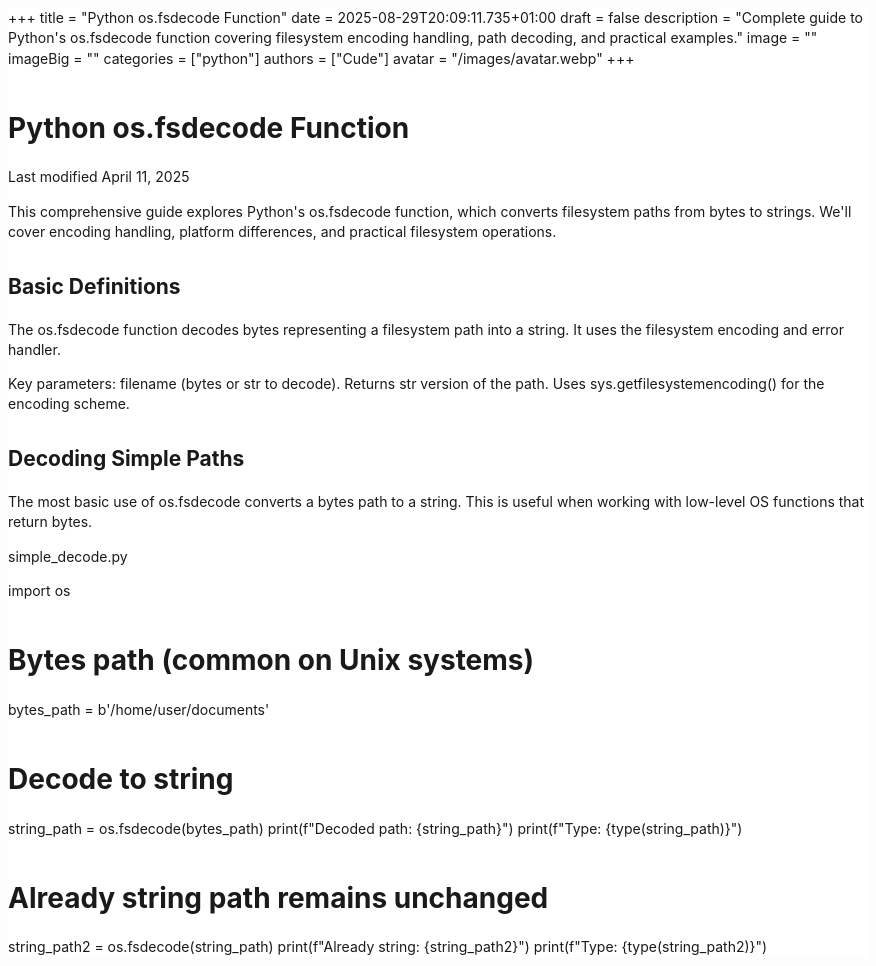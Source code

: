 +++
title = "Python os.fsdecode Function"
date = 2025-08-29T20:09:11.735+01:00
draft = false
description = "Complete guide to Python's os.fsdecode function covering filesystem encoding handling, path decoding, and practical examples."
image = ""
imageBig = ""
categories = ["python"]
authors = ["Cude"]
avatar = "/images/avatar.webp"
+++

# Python os.fsdecode Function

Last modified April 11, 2025

This comprehensive guide explores Python's os.fsdecode function,
which converts filesystem paths from bytes to strings. We'll cover encoding
handling, platform differences, and practical filesystem operations.

## Basic Definitions

The os.fsdecode function decodes bytes representing a filesystem
path into a string. It uses the filesystem encoding and error handler.

Key parameters: filename (bytes or str to decode). Returns str version of the
path. Uses sys.getfilesystemencoding() for the encoding scheme.

## Decoding Simple Paths

The most basic use of os.fsdecode converts a bytes path to a
string. This is useful when working with low-level OS functions that return
bytes.

simple_decode.py
  

import os

# Bytes path (common on Unix systems)
bytes_path = b'/home/user/documents'

# Decode to string
string_path = os.fsdecode(bytes_path)
print(f"Decoded path: {string_path}")
print(f"Type: {type(string_path)}")

# Already string path remains unchanged
string_path2 = os.fsdecode(string_path)
print(f"Already string: {string_path2}")
print(f"Type: {type(string_path2)}")
